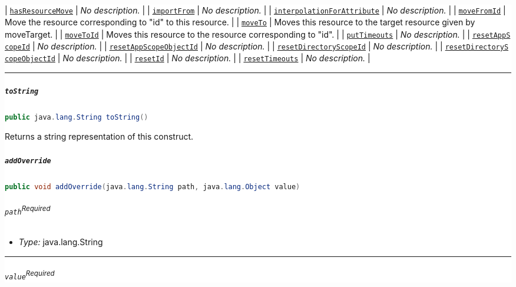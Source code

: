 | <code><a href="#@cdktf/provider-azuread.directoryRoleAssignment.DirectoryRoleAssignment.hasResourceMove">hasResourceMove</a></code> | *No description.* |
| <code><a href="#@cdktf/provider-azuread.directoryRoleAssignment.DirectoryRoleAssignment.importFrom">importFrom</a></code> | *No description.* |
| <code><a href="#@cdktf/provider-azuread.directoryRoleAssignment.DirectoryRoleAssignment.interpolationForAttribute">interpolationForAttribute</a></code> | *No description.* |
| <code><a href="#@cdktf/provider-azuread.directoryRoleAssignment.DirectoryRoleAssignment.moveFromId">moveFromId</a></code> | Move the resource corresponding to "id" to this resource. |
| <code><a href="#@cdktf/provider-azuread.directoryRoleAssignment.DirectoryRoleAssignment.moveTo">moveTo</a></code> | Moves this resource to the target resource given by moveTarget. |
| <code><a href="#@cdktf/provider-azuread.directoryRoleAssignment.DirectoryRoleAssignment.moveToId">moveToId</a></code> | Moves this resource to the resource corresponding to "id". |
| <code><a href="#@cdktf/provider-azuread.directoryRoleAssignment.DirectoryRoleAssignment.putTimeouts">putTimeouts</a></code> | *No description.* |
| <code><a href="#@cdktf/provider-azuread.directoryRoleAssignment.DirectoryRoleAssignment.resetAppScopeId">resetAppScopeId</a></code> | *No description.* |
| <code><a href="#@cdktf/provider-azuread.directoryRoleAssignment.DirectoryRoleAssignment.resetAppScopeObjectId">resetAppScopeObjectId</a></code> | *No description.* |
| <code><a href="#@cdktf/provider-azuread.directoryRoleAssignment.DirectoryRoleAssignment.resetDirectoryScopeId">resetDirectoryScopeId</a></code> | *No description.* |
| <code><a href="#@cdktf/provider-azuread.directoryRoleAssignment.DirectoryRoleAssignment.resetDirectoryScopeObjectId">resetDirectoryScopeObjectId</a></code> | *No description.* |
| <code><a href="#@cdktf/provider-azuread.directoryRoleAssignment.DirectoryRoleAssignment.resetId">resetId</a></code> | *No description.* |
| <code><a href="#@cdktf/provider-azuread.directoryRoleAssignment.DirectoryRoleAssignment.resetTimeouts">resetTimeouts</a></code> | *No description.* |

---

##### `toString` <a name="toString" id="@cdktf/provider-azuread.directoryRoleAssignment.DirectoryRoleAssignment.toString"></a>

```java
public java.lang.String toString()
```

Returns a string representation of this construct.

##### `addOverride` <a name="addOverride" id="@cdktf/provider-azuread.directoryRoleAssignment.DirectoryRoleAssignment.addOverride"></a>

```java
public void addOverride(java.lang.String path, java.lang.Object value)
```

###### `path`<sup>Required</sup> <a name="path" id="@cdktf/provider-azuread.directoryRoleAssignment.DirectoryRoleAssignment.addOverride.parameter.path"></a>

- *Type:* java.lang.String

---

###### `value`<sup>Required</sup> <a name="value" id="@cdktf/provider-azuread.directoryRoleAssignment.DirectoryRoleAssignment.addOverride.parameter.value"></a>
